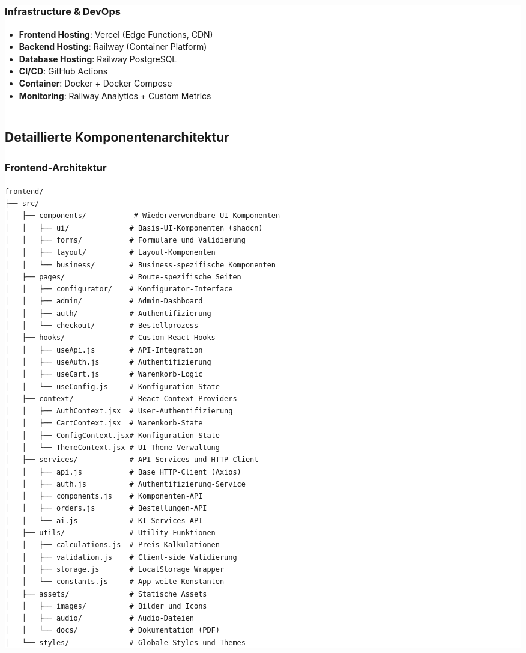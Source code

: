 ### Infrastructure & DevOps
- **Frontend Hosting**: Vercel (Edge Functions, CDN)
- **Backend Hosting**: Railway (Container Platform)
- **Database Hosting**: Railway PostgreSQL
- **CI/CD**: GitHub Actions
- **Container**: Docker + Docker Compose
- **Monitoring**: Railway Analytics + Custom Metrics

---

## Detaillierte Komponentenarchitektur

### Frontend-Architektur

```
frontend/
├── src/
│   ├── components/           # Wiederverwendbare UI-Komponenten
│   │   ├── ui/              # Basis-UI-Komponenten (shadcn)
│   │   ├── forms/           # Formulare und Validierung
│   │   ├── layout/          # Layout-Komponenten
│   │   └── business/        # Business-spezifische Komponenten
│   ├── pages/               # Route-spezifische Seiten
│   │   ├── configurator/    # Konfigurator-Interface
│   │   ├── admin/           # Admin-Dashboard
│   │   ├── auth/            # Authentifizierung
│   │   └── checkout/        # Bestellprozess
│   ├── hooks/               # Custom React Hooks
│   │   ├── useApi.js        # API-Integration
│   │   ├── useAuth.js       # Authentifizierung
│   │   ├── useCart.js       # Warenkorb-Logic
│   │   └── useConfig.js     # Konfiguration-State
│   ├── context/             # React Context Providers
│   │   ├── AuthContext.jsx  # User-Authentifizierung
│   │   ├── CartContext.jsx  # Warenkorb-State
│   │   ├── ConfigContext.jsx# Konfiguration-State
│   │   └── ThemeContext.jsx # UI-Theme-Verwaltung
│   ├── services/            # API-Services und HTTP-Client
│   │   ├── api.js           # Base HTTP-Client (Axios)
│   │   ├── auth.js          # Authentifizierung-Service
│   │   ├── components.js    # Komponenten-API
│   │   ├── orders.js        # Bestellungen-API
│   │   └── ai.js            # KI-Services-API
│   ├── utils/               # Utility-Funktionen
│   │   ├── calculations.js  # Preis-Kalkulationen
│   │   ├── validation.js    # Client-side Validierung
│   │   ├── storage.js       # LocalStorage Wrapper
│   │   └── constants.js     # App-weite Konstanten
│   ├── assets/              # Statische Assets
│   │   ├── images/          # Bilder und Icons
│   │   ├── audio/           # Audio-Dateien
│   │   └── docs/            # Dokumentation (PDF)
│   └── styles/              # Globale Styles und Themes
```
